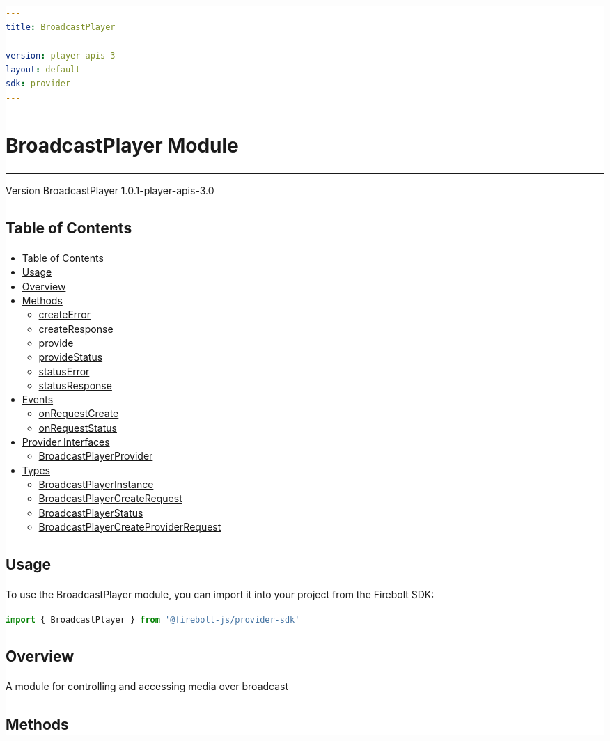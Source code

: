 ```yaml
---
title: BroadcastPlayer

version: player-apis-3
layout: default
sdk: provider
---
```


# BroadcastPlayer Module
---
Version BroadcastPlayer 1.0.1-player-apis-3.0

## Table of Contents
   - [Table of Contents](#table-of-contents)
   - [Usage](#usage)
   - [Overview](#overview)
   - [Methods](#methods)
     - [createError](#createerror)
     - [createResponse](#createresponse)
     - [provide](#provide)
     - [provideStatus](#providestatus)
     - [statusError](#statuserror)
     - [statusResponse](#statusresponse)
   - [Events](#events)
     - [onRequestCreate](#onrequestcreate)
     - [onRequestStatus](#onrequeststatus)
   - [Provider Interfaces](#provider-interfaces)
     - [BroadcastPlayerProvider](#broadcastplayerprovider)
   - [Types](#types)
     - [BroadcastPlayerInstance](#broadcastplayerinstance)
     - [BroadcastPlayerCreateRequest](#broadcastplayercreaterequest)
     - [BroadcastPlayerStatus](#broadcastplayerstatus)
     - [BroadcastPlayerCreateProviderRequest](#broadcastplayercreateproviderrequest)



## Usage
To use the BroadcastPlayer module, you can import it into your project from the Firebolt SDK:

```javascript
import { BroadcastPlayer } from '@firebolt-js/provider-sdk'
```


## Overview
 A module for controlling and accessing media over broadcast

## Methods
